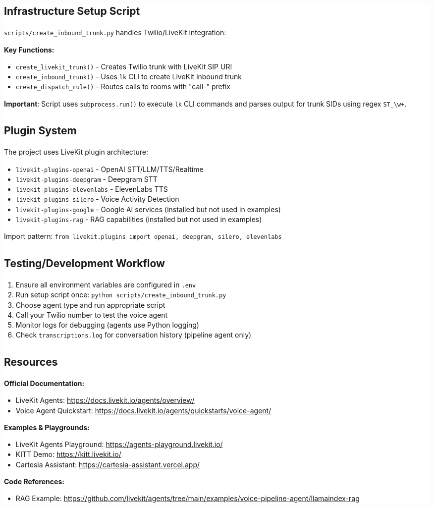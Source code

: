 ## Infrastructure Setup Script

`scripts/create_inbound_trunk.py` handles Twilio/LiveKit integration:

**Key Functions:**
- `create_livekit_trunk()` - Creates Twilio trunk with LiveKit SIP URI
- `create_inbound_trunk()` - Uses `lk` CLI to create LiveKit inbound trunk
- `create_dispatch_rule()` - Routes calls to rooms with "call-" prefix

**Important**: Script uses `subprocess.run()` to execute `lk` CLI commands and parses output for trunk SIDs using regex `ST_\w+`.

## Plugin System

The project uses LiveKit plugin architecture:

- `livekit-plugins-openai` - OpenAI STT/LLM/TTS/Realtime
- `livekit-plugins-deepgram` - Deepgram STT
- `livekit-plugins-elevenlabs` - ElevenLabs TTS
- `livekit-plugins-silero` - Voice Activity Detection
- `livekit-plugins-google` - Google AI services (installed but not used in examples)
- `livekit-plugins-rag` - RAG capabilities (installed but not used in examples)

Import pattern: `from livekit.plugins import openai, deepgram, silero, elevenlabs`

## Testing/Development Workflow

1. Ensure all environment variables are configured in `.env`
2. Run setup script once: `python scripts/create_inbound_trunk.py`
3. Choose agent type and run appropriate script
4. Call your Twilio number to test the voice agent
5. Monitor logs for debugging (agents use Python logging)
6. Check `transcriptions.log` for conversation history (pipeline agent only)

## Resources

**Official Documentation:**
- LiveKit Agents: https://docs.livekit.io/agents/overview/
- Voice Agent Quickstart: https://docs.livekit.io/agents/quickstarts/voice-agent/

**Examples & Playgrounds:**
- LiveKit Agents Playground: https://agents-playground.livekit.io/
- KITT Demo: https://kitt.livekit.io/
- Cartesia Assistant: https://cartesia-assistant.vercel.app/

**Code References:**
- RAG Example: https://github.com/livekit/agents/tree/main/examples/voice-pipeline-agent/llamaindex-rag
